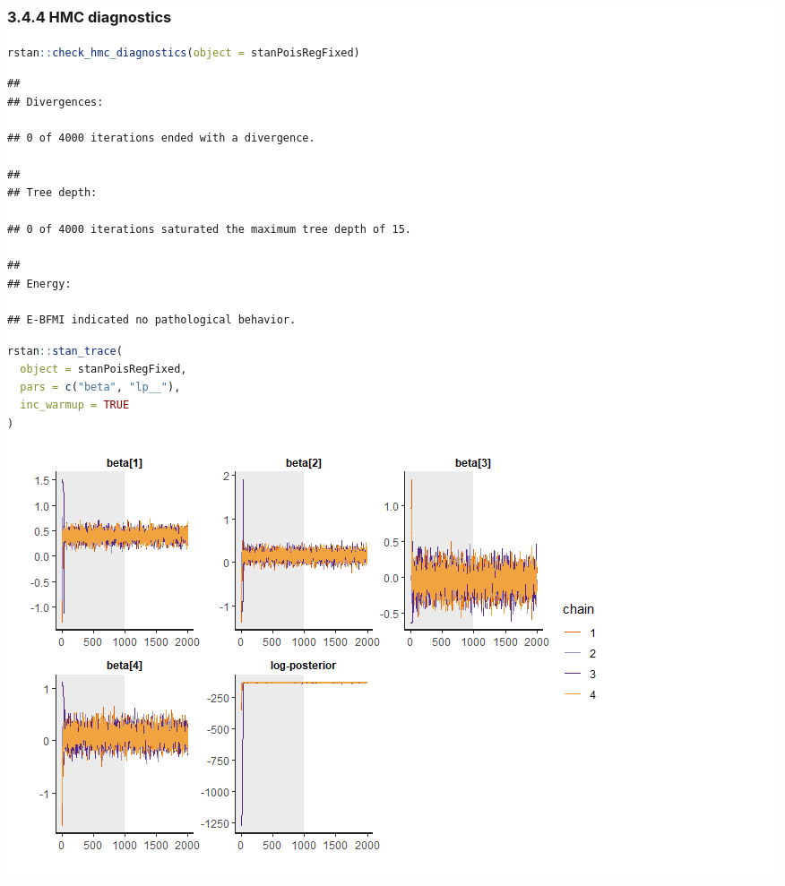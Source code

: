 ### 3.4.4 HMC diagnostics

``` r
rstan::check_hmc_diagnostics(object = stanPoisRegFixed)
```

    ## 
    ## Divergences:

    ## 0 of 4000 iterations ended with a divergence.

    ## 
    ## Tree depth:

    ## 0 of 4000 iterations saturated the maximum tree depth of 15.

    ## 
    ## Energy:

    ## E-BFMI indicated no pathological behavior.

``` r
rstan::stan_trace(
  object = stanPoisRegFixed,
  pars = c("beta", "lp__"),
  inc_warmup = TRUE
)
```

![](InductiveStatisticalInference_github_files/figure-gfm/diagnPoisRegFixed-1.png)
